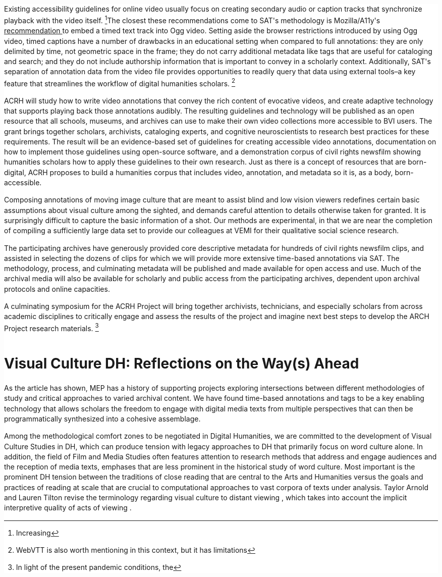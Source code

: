 Existing accessibility guidelines for online video usually focus on creating secondary audio or caption tracks that synchronize playback with the video itself. [^25]The closest these recommendations come to SAT's methodology is Mozilla/A11y's [recommendation ](https://wiki.mozilla.org/Accessibility/Video_a11y_requirements)to embed a timed text track into Ogg video. Setting aside the browser restrictions introduced by using Ogg video, timed captions have a number of drawbacks in an educational setting when compared to full annotations: they are only delimited by time, not geometric space in the frame; they do not carry additional metadata like tags that are useful for cataloging and search; and they do not include authorship information that is important to convey in a scholarly context. Additionally, SAT's separation of annotation data from the video file provides opportunities to readily query that data using external tools–a key feature that streamlines the workflow of digital humanities scholars. [^26]

ACRH will study how to write video annotations that convey the rich content of evocative videos, and create adaptive technology that supports playing back those annotations audibly. The resulting guidelines and technology will be published as an open resource that all schools, museums, and archives can use to make their own video collections more accessible to BVI users. The grant brings together scholars, archivists, cataloging experts, and cognitive neuroscientists to research best practices for these requirements. The result will be an evidence-based set of guidelines for creating accessible video annotations, documentation on how to implement those guidelines using open-source software, and a demonstration corpus of civil rights newsfilm showing humanities scholars how to apply these guidelines to their own research. Just as there is a concept of resources that are born-digital, ACRH proposes to build a humanities corpus that includes video, annotation, and metadata so it is, as a body, born-accessible. 

Composing annotations of moving image culture that are meant to assist blind and low vision viewers redefines certain basic assumptions about visual culture among the sighted, and demands careful attention to details otherwise taken for granted. It is surprisingly difficult to capture the basic information of a shot. Our methods are experimental, in that we are near the completion of compiling a sufficiently large data set to provide our colleagues at VEMI for their qualitative social science research. 

The participating archives have generously provided core descriptive metadata for hundreds of civil rights newsfilm clips, and assisted in selecting the dozens of clips for which we will provide more extensive time-based annotations via SAT. The methodology, process, and culminating metadata will be published and made available for open access and use. Much of the archival media will also be available for scholarly and public access from the participating archives, dependent upon archival protocols and online capacities. 

A culminating symposium for the ACRH Project will bring together archivists, technicians, and especially scholars from across academic disciplines to critically engage and assess the results of the project and imagine next best steps to develop the ARCH Project research materials. [^27]


# Visual Culture DH: Reflections on the Way(s) Ahead 


As the article has shown, MEP has a history of supporting projects exploring intersections between different methodologies of study and critical approaches to varied archival content. We have found time-based annotations and tags to be a key enabling technology that allows scholars the freedom to engage with digital media texts from multiple perspectives that can then be programmatically synthesized into a cohesive assemblage. 

Among the methodological comfort zones to be negotiated in Digital Humanities, we are committed to the development of Visual Culture Studies in DH, which can produce tension with legacy approaches to DH that primarily focus on word culture alone. In addition, the field of Film and Media Studies often features attention to research methods that address and engage audiences and the reception of media texts, emphases that are less prominent in the historical study of word culture. Most important is the prominent DH tension between the traditions of close reading that are central to the Arts and Humanities versus the goals and practices of reading at scale that are crucial to computational approaches to vast corpora of texts under analysis. Taylor Arnold and Lauren Tilton revise the terminology regarding visual culture to distant viewing , which takes into account the implicit interpretive quality of acts of viewing . 


[^1]: At Dartmouth we were able to convene an extremely productive symposium
[^2]: These include a pilot
[^3]: Principally from The Neukom Institute for
[^4]: Interest in the use of the ACTION Toolbox was especially marked at
[^5]: The platform allows such features as access to and analysis of
[^6]: The SAT has been developed in response to feedback from the
[^7]: The
[^8]: The VEMI Lab at the University of Maine
[^9]: Though the Annotation Server was originally intended to be
[^10]: Prof. Williams and a
[^11]: It was important to develop data specific to the study
[^12]: Our pilot project
[^13]: Streaming media is used both as a technical
[^14]: In December 2014, the W3C produced its first public working draft of a
[^15]: Initial attempts to apply optical flow to Paper Print copies of early
[^16]: For example, research in
[^17]: Prof. Williams' introduction to the genre of
[^18]: Newsfilm content will be selected from
[^19]: The team of
[^20]: https://www.justice.gov/usao-ma/pr/united-states-reaches-settlement-provider-massive-open-online-coursesmake-its-content
[^21]: https://www.insidehighered.com/news/2017/03/06/u-california-berkeley-delete-publicly-available-educationalcontent
[^22]: https://ucbdisabilityrights.org/2016/09/22/faculty-response-to-koshland/
[^23]: https://marketbrief.edweek.org/marketplace-k-12/edtech
[^24]: For the purposes of ACRH, an annotation consists of a reference to a
[^25]: Increasing
[^26]: WebVTT is also worth mentioning in this context, but it has limitations
[^27]: In light of the present pandemic conditions, the
[^28]: Vertov's films have been a point of primary focus and inspiration for
[^29]: Robert Samuels
[^30]: Anecdotally, students participating in the creation of ACRH
[^31]: Stiegler passed away suddenly on August 5, 2020. See
[^32]: See  for background about the
[^33]: In August, 2020,
[^34]: The Eye Filmmuseum
[^35]: Recent films include Dawson City: Frozen Time (Morrison, 2016), Apollo 11
[^36]:  A related new
[^37]: In response to a